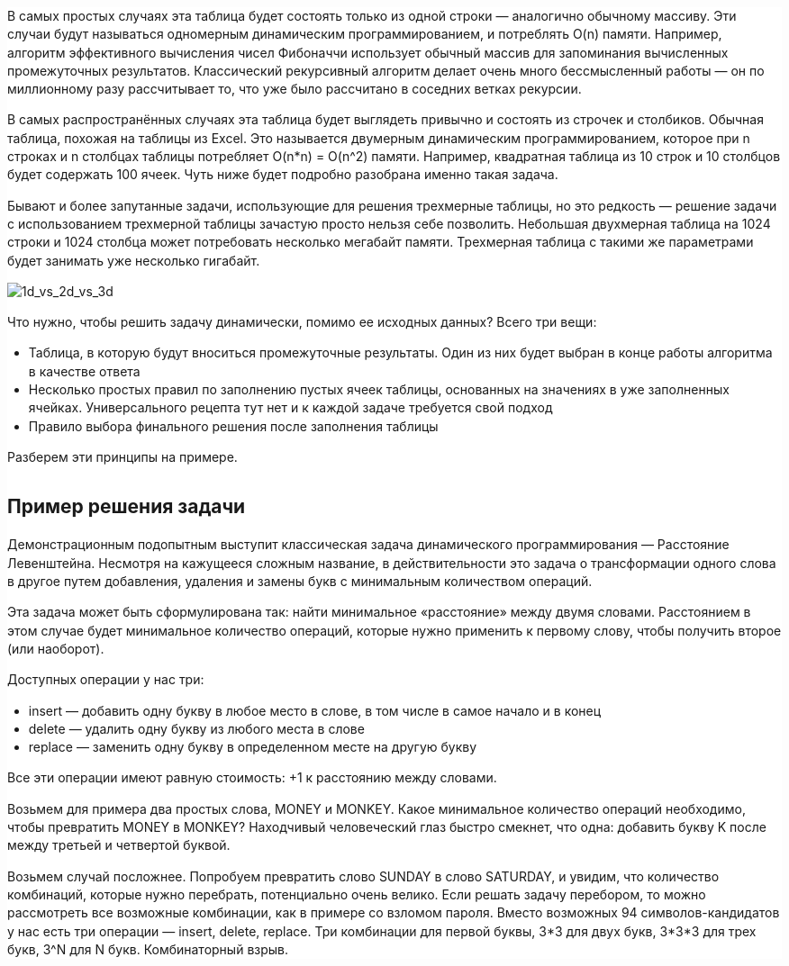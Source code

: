 В самых простых случаях эта таблица будет состоять только из одной строки — аналогично обычному массиву. Эти случаи будут называться одномерным динамическим программированием, и потреблять O(n) памяти. Например, алгоритм эффективного вычисления чисел Фибоначчи использует обычный массив для запоминания вычисленных промежуточных результатов. Классический рекурсивный алгоритм делает очень много бессмысленный работы — он по миллионному разу рассчитывает то, что уже было рассчитано в соседних ветках рекурсии.

В самых распространённых случаях эта таблица будет выглядеть привычно и состоять из строчек и столбиков. Обычная таблица, похожая на таблицы из Excel. Это называется двумерным динамическим программированием, которое при n строках и n столбцах таблицы потребляет O(n*n) = O(n^2) памяти. Например, квадратная таблица из 10 строк и 10 столбцов будет содержать 100 ячеек. Чуть ниже будет подробно разобрана именно такая задача.

Бывают и более запутанные задачи, использующие для решения трехмерные таблицы, но это редкость — решение задачи с использованием трехмерной таблицы зачастую просто нельзя себе позволить. Небольшая двухмерная таблица на 1024 строки и 1024 столбца может потребовать несколько мегабайт памяти. Трехмерная таблица с такими же параметрами будет занимать уже несколько гигабайт.

![1d_vs_2d_vs_3d](/assets/images/dynamic-programming/1d_vs_2d_vs_3d.png)


Что нужно, чтобы решить задачу динамически, помимо ее исходных данных? Всего три вещи:

* Таблица, в которую будут вноситься промежуточные результаты. Один из них будет выбран в конце работы алгоритма в качестве ответа
* Несколько простых правил по заполнению пустых ячеек таблицы, основанных на значениях в уже заполненных ячейках. Универсального рецепта тут нет и к каждой задаче требуется свой подход
* Правило выбора финального решения после заполнения таблицы

Разберем эти принципы на примере.

## Пример решения задачи

Демонстрационным подопытным выступит классическая задача динамического программирования — Расстояние Левенштейна. Несмотря на кажущееся сложным название, в действительности это задача о трансформации одного слова в другое путем добавления, удаления и замены букв с минимальным количеством операций.

Эта задача может быть сформулирована так: найти минимальное «расстояние» между двумя словами. Расстоянием в этом случае будет минимальное количество операций, которые нужно применить к первому слову, чтобы получить второе (или наоборот).

Доступных операции у нас три:

* insert — добавить одну букву в любое место в слове, в том числе в самое начало и в конец
* delete — удалить одну букву из любого места в слове
* replace — заменить одну букву в определенном месте на другую букву

Все эти операции имеют равную стоимость: +1 к расстоянию между словами.

Возьмем для примера два простых слова, MONEY и MONKEY. Какое минимальное количество операций необходимо, чтобы превратить MONEY в MONKEY? Находчивый человеческий глаз быстро смекнет, что одна: добавить букву K после между третьей и четвертой буквой.

Возьмем случай посложнее. Попробуем превратить слово SUNDAY в слово SATURDAY, и увидим, что количество комбинаций, которые нужно перебрать, потенциально очень велико. Если решать задачу перебором, то можно рассмотреть все возможные комбинации, как в примере со взломом пароля. Вместо возможных 94 символов-кандидатов у нас есть три операции — insert, delete, replace. Три комбинации для первой буквы, 3\*3 для двух букв, 3\*3\*3 для трех букв, 3^N для N букв. Комбинаторный взрыв.
